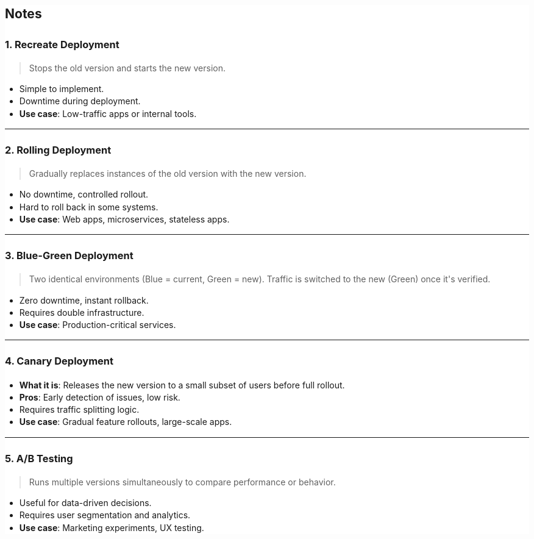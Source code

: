 
## Notes 
### 1. Recreate Deployment
> Stops the old version and starts the new version.
- Simple to implement.
- Downtime during deployment.
- **Use case**: Low-traffic apps or internal tools.

---

### 2. Rolling Deployment
> Gradually replaces instances of the old version with the new version.
- No downtime, controlled rollout.
- Hard to roll back in some systems.
- **Use case**: Web apps, microservices, stateless apps.

---

### 3. Blue-Green Deployment
> Two identical environments (Blue = current, Green = new). Traffic is switched to the new (Green) once it's verified.
- Zero downtime, instant rollback.
- Requires double infrastructure.
- **Use case**: Production-critical services.

---

### 4. Canary Deployment
- **What it is**: Releases the new version to a small subset of users before full rollout.
- **Pros**: Early detection of issues, low risk.
- Requires traffic splitting logic.
- **Use case**: Gradual feature rollouts, large-scale apps.

---

### 5. A/B Testing
> Runs multiple versions simultaneously to compare performance or behavior.
- Useful for data-driven decisions.
- Requires user segmentation and analytics.
- **Use case**: Marketing experiments, UX testing.